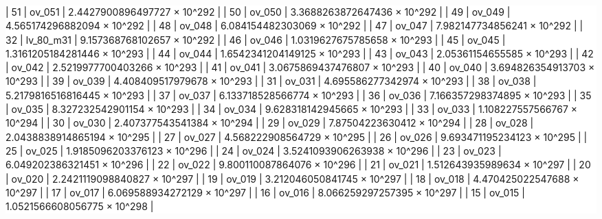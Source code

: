 | 51 | ov_051 | 2.4427900896497727 × 10^292 |
| 50 | ov_050 | 3.3688263872647436 × 10^292 |
| 49 | ov_049 | 4.565174296882094 × 10^292 |
| 48 | ov_048 | 6.084154482303069 × 10^292 |
| 47 | ov_047 | 7.982147734856241 × 10^292 |
| 32 | lv_80_m31 | 9.157368768102657 × 10^292 |
| 46 | ov_046 | 1.0319627675785658 × 10^293 |
| 45 | ov_045 | 1.3161205184281446 × 10^293 |
| 44 | ov_044 | 1.6542341204149125 × 10^293 |
| 43 | ov_043 | 2.05361154655585 × 10^293 |
| 42 | ov_042 | 2.5219977700403266 × 10^293 |
| 41 | ov_041 | 3.0675869437476807 × 10^293 |
| 40 | ov_040 | 3.694826354913703 × 10^293 |
| 39 | ov_039 | 4.408409517979678 × 10^293 |
| 31 | ov_031 | 4.695586277342974 × 10^293 |
| 38 | ov_038 | 5.2179816516816445 × 10^293 |
| 37 | ov_037 | 6.133718528566774 × 10^293 |
| 36 | ov_036 | 7.166357298374895 × 10^293 |
| 35 | ov_035 | 8.327232542901154 × 10^293 |
| 34 | ov_034 | 9.628318142945665 × 10^293 |
| 33 | ov_033 | 1.108227557566767 × 10^294 |
| 30 | ov_030 | 2.407377543541384 × 10^294 |
| 29 | ov_029 | 7.87504223630412 × 10^294 |
| 28 | ov_028 | 2.0438838914865194 × 10^295 |
| 27 | ov_027 | 4.568222908564729 × 10^295 |
| 26 | ov_026 | 9.693471195234123 × 10^295 |
| 25 | ov_025 | 1.9185096203376123 × 10^296 |
| 24 | ov_024 | 3.5241093906263938 × 10^296 |
| 23 | ov_023 | 6.049202386321451 × 10^296 |
| 22 | ov_022 | 9.800110087864076 × 10^296 |
| 21 | ov_021 | 1.512643935989634 × 10^297 |
| 20 | ov_020 | 2.2421119098840827 × 10^297 |
| 19 | ov_019 | 3.212046050841745 × 10^297 |
| 18 | ov_018 | 4.470425022547688 × 10^297 |
| 17 | ov_017 | 6.069588934272129 × 10^297 |
| 16 | ov_016 | 8.066259297257395 × 10^297 |
| 15 | ov_015 | 1.0521566608056775 × 10^298 |